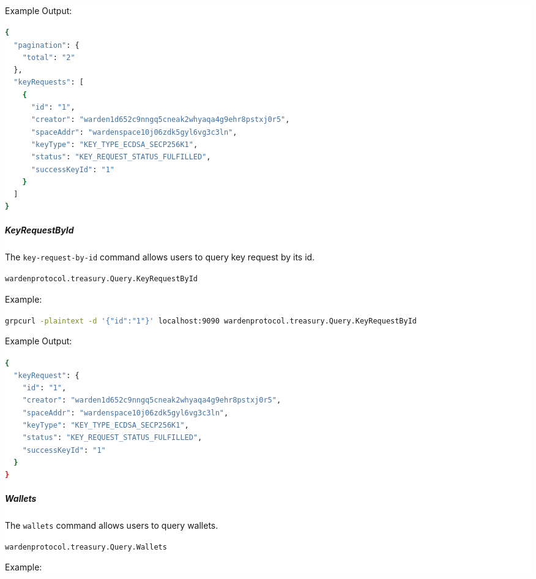 Example Output:

```bash
{
  "pagination": {
    "total": "2"
  },
  "keyRequests": [
    {
      "id": "1",
      "creator": "warden1d652c9nngq5cneak2whyaqa4g9ehr8pstxj0r5",
      "spaceAddr": "wardenspace10j06zdk5gyl6vg3c3ln",
      "keyType": "KEY_TYPE_ECDSA_SECP256K1",
      "status": "KEY_REQUEST_STATUS_FULFILLED",
      "successKeyId": "1"
    }
  ]
}
```

##### KeyRequestById

The `key-request-by-id` command allows users to query key request by its id.

```bash
wardenprotocol.treasury.Query.KeyRequestById
```

Example:

```bash
grpcurl -plaintext -d '{"id":"1"}' localhost:9090 wardenprotocol.treasury.Query.KeyRequestById
```

Example Output:

```bash
{
  "keyRequest": {
    "id": "1",
    "creator": "warden1d652c9nngq5cneak2whyaqa4g9ehr8pstxj0r5",
    "spaceAddr": "wardenspace10j06zdk5gyl6vg3c3ln",
    "keyType": "KEY_TYPE_ECDSA_SECP256K1",
    "status": "KEY_REQUEST_STATUS_FULFILLED",
    "successKeyId": "1"
  }
}
```

##### Wallets

The `wallets` command allows users to query wallets.

```bash
wardenprotocol.treasury.Query.Wallets
```

Example:
